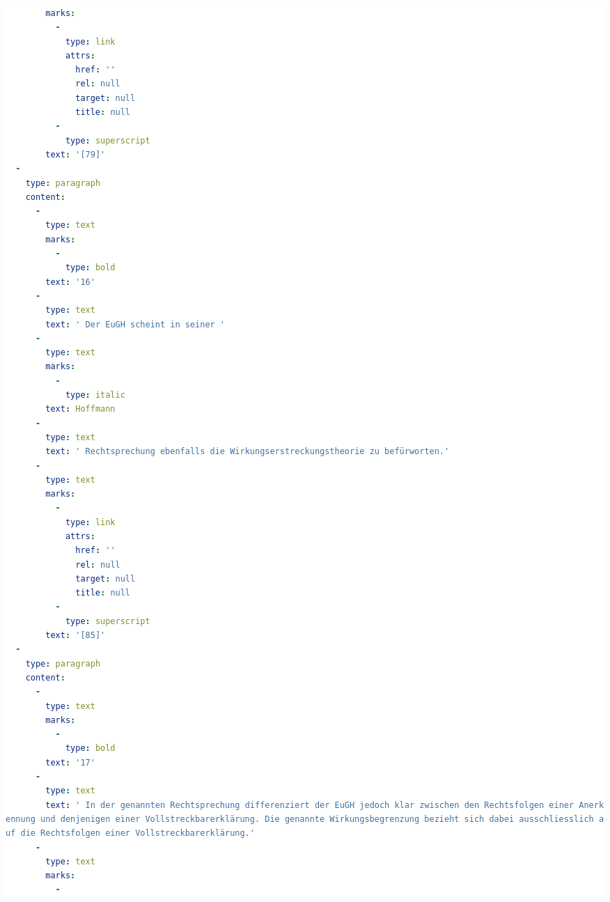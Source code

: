 ```yaml
        marks:
          -
            type: link
            attrs:
              href: ''
              rel: null
              target: null
              title: null
          -
            type: superscript
        text: '[79]'
  -
    type: paragraph
    content:
      -
        type: text
        marks:
          -
            type: bold
        text: '16'
      -
        type: text
        text: ' Der EuGH scheint in seiner '
      -
        type: text
        marks:
          -
            type: italic
        text: Hoffmann
      -
        type: text
        text: ' Rechtsprechung ebenfalls die Wirkungserstreckungstheorie zu befürworten.'
      -
        type: text
        marks:
          -
            type: link
            attrs:
              href: ''
              rel: null
              target: null
              title: null
          -
            type: superscript
        text: '[85]'
  -
    type: paragraph
    content:
      -
        type: text
        marks:
          -
            type: bold
        text: '17'
      -
        type: text
        text: ' In der genannten Rechtsprechung differenziert der EuGH jedoch klar zwischen den Rechtsfolgen einer Anerkennung und denjenigen einer Vollstreckbarerklärung. Die genannte Wirkungsbegrenzung bezieht sich dabei ausschliesslich auf die Rechtsfolgen einer Vollstreckbarerklärung.'
      -
        type: text
        marks:
          -
```